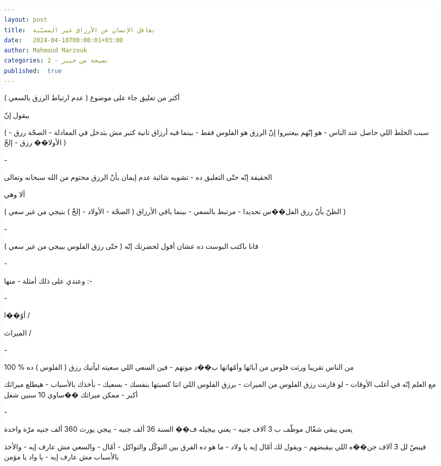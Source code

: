 ```yaml
---
layout: post
title:  تغافل الإنسان عن الأرزاق غير المسبّبة
date:   2024-04-10T00:00:01+03:00
author: Mahmoud Marzouk
categories: 2 - نصيحة من خبير
published:  true
---
```

أكتر من تعليق جاء على موضوع ( عدم ارتباط الرزق بالسعي )

بيقول إنّ

( سبب الخلط اللي حاصل عند الناس - هو إنّهم بيعتبروا إنّ الرزق هو الفلوس
فقط - بينما فيه أرزاق تانية كتير مش بتدخل في المعادلة - الصحّة رزق -
الأولا�� رزق - إلخّ )

\-

الحقيقة إنّه حتّى التعليق ده - تشوبه شائبة عدم إيمان بأنّ الرزق محتوم من
الله سبحانه وتعالى

ألا وهي

( الظنّ بأنّ رزق الفل��س تحديدا - مرتبط بالسعي - بينما باقي الأرزاق (
الصحّة - الأولاد - إلخّ ) بتيجي من غير سعي )

\-

فانا باكتب البوست ده عشان أقول لحضرتك إنّه ( حتّى رزق الفلوس بييجي من غير
سعي )

\-

وعندي على ذلك أمثلة - منها :-

\-

أوّ��ا /

الميراث /

\-

100 % من الناس تقريبا ورثت فلوس من آبائها وأمّهاتها ب��د موتهم - فين
السعي اللي سعيته ليأتيك رزق ( الفلوس ) ده

مع العلم إنّه في أغلب الأوقات - لو قارنت رزق الفلوس من الميراث - برزق
الفلوس اللي انتا كسبتها بنفسك - بسعيك - بأخذك بالأسباب - هيطلع ميراثك
أكبر - ممكن ميراثك ��ساوي 10 سنين شغل

\-

يعني يبقى شغّال موظّف ب 3 آلاف جنيه - يعني بيجيله ف�� السنة 36 ألف جنيه -
ييجي يورث 360 ألف جنيه مرّة واحدة

فيبصّ لل 3 آلاف جن��ه اللي بيقبضهم - ويقول لك أمّال إيه يا ولاد - ما هو ده
الفرق بين التوكّل والتواكل - أمّال - والسعي مش عارف إيه - والأخذ بالأسباب
مش عارف إيه - يا واد يا مؤمن
